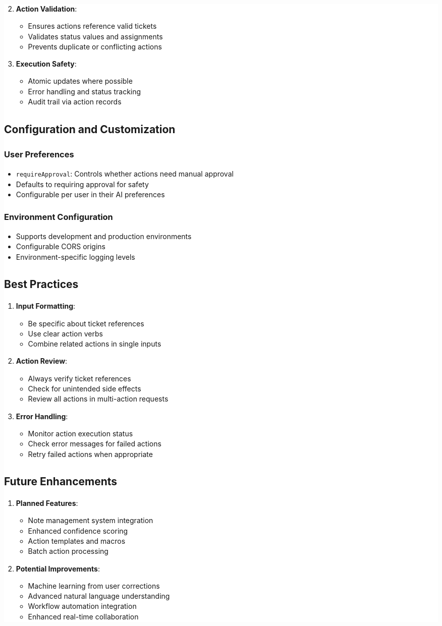 2. **Action Validation**:
   - Ensures actions reference valid tickets
   - Validates status values and assignments
   - Prevents duplicate or conflicting actions

3. **Execution Safety**:
   - Atomic updates where possible
   - Error handling and status tracking
   - Audit trail via action records

## Configuration and Customization

### User Preferences
- `requireApproval`: Controls whether actions need manual approval
- Defaults to requiring approval for safety
- Configurable per user in their AI preferences

### Environment Configuration
- Supports development and production environments
- Configurable CORS origins
- Environment-specific logging levels

## Best Practices

1. **Input Formatting**:
   - Be specific about ticket references
   - Use clear action verbs
   - Combine related actions in single inputs

2. **Action Review**:
   - Always verify ticket references
   - Check for unintended side effects
   - Review all actions in multi-action requests

3. **Error Handling**:
   - Monitor action execution status
   - Check error messages for failed actions
   - Retry failed actions when appropriate

## Future Enhancements

1. **Planned Features**:
   - Note management system integration
   - Enhanced confidence scoring
   - Action templates and macros
   - Batch action processing

2. **Potential Improvements**:
   - Machine learning from user corrections
   - Advanced natural language understanding
   - Workflow automation integration
   - Enhanced real-time collaboration
